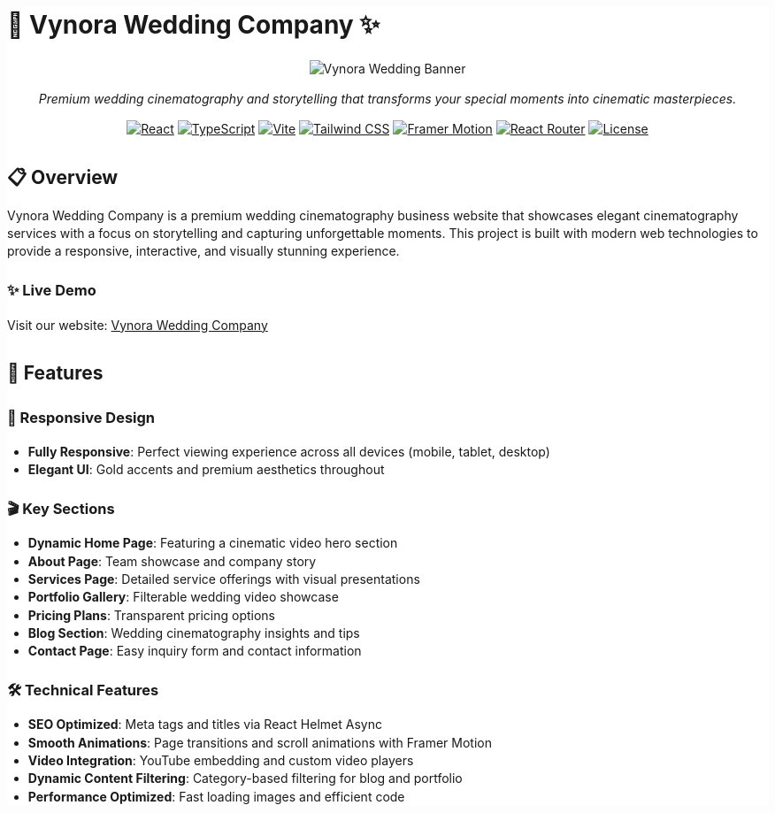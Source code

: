 # 🎥 Vynora Wedding Company ✨

<div align="center">
  <img src="https://images.pexels.com/photos/1024993/pexels-photo-1024993.jpeg?auto=compress&cs=tinysrgb&w=1260&h=750&dpr=1" alt="Vynora Wedding Banner" width="800"/>
  
  <p><em>Premium wedding cinematography and storytelling that transforms your special moments into cinematic masterpieces.</em></p>

  [![React](https://img.shields.io/badge/React-18.2.0-blue?logo=react)](https://reactjs.org/)
  [![TypeScript](https://img.shields.io/badge/TypeScript-5.0.2-blue?logo=typescript)](https://www.typescriptlang.org/)
  [![Vite](https://img.shields.io/badge/Vite-5.4.10-purple?logo=vite)](https://vitejs.dev/)
  [![Tailwind CSS](https://img.shields.io/badge/Tailwind-3.4.1-38B2AC?logo=tailwind-css)](https://tailwindcss.com/)
  [![Framer Motion](https://img.shields.io/badge/Framer_Motion-11.0.3-ff69b4)](https://www.framer.com/motion/)
  [![React Router](https://img.shields.io/badge/React_Router-6.22.2-CA4245?logo=react-router)](https://reactrouter.com/)
  [![License](https://img.shields.io/badge/License-MIT-green)](LICENSE)
</div>

## 📋 Overview

Vynora Wedding Company is a premium wedding cinematography business website that showcases elegant cinematography services with a focus on storytelling and capturing unforgettable moments. This project is built with modern web technologies to provide a responsive, interactive, and visually stunning experience.

### ✨ Live Demo

Visit our website: [Vynora Wedding Company](https://vynora-wedding.com)

## 🌟 Features

### 📱 Responsive Design
- **Fully Responsive**: Perfect viewing experience across all devices (mobile, tablet, desktop)
- **Elegant UI**: Gold accents and premium aesthetics throughout

### 🎬 Key Sections
- **Dynamic Home Page**: Featuring a cinematic video hero section
- **About Page**: Team showcase and company story
- **Services Page**: Detailed service offerings with visual presentations
- **Portfolio Gallery**: Filterable wedding video showcase
- **Pricing Plans**: Transparent pricing options
- **Blog Section**: Wedding cinematography insights and tips
- **Contact Page**: Easy inquiry form and contact information

### 🛠️ Technical Features
- **SEO Optimized**: Meta tags and titles via React Helmet Async
- **Smooth Animations**: Page transitions and scroll animations with Framer Motion
- **Video Integration**: YouTube embedding and custom video players
- **Dynamic Content Filtering**: Category-based filtering for blog and portfolio
- **Performance Optimized**: Fast loading images and efficient code
